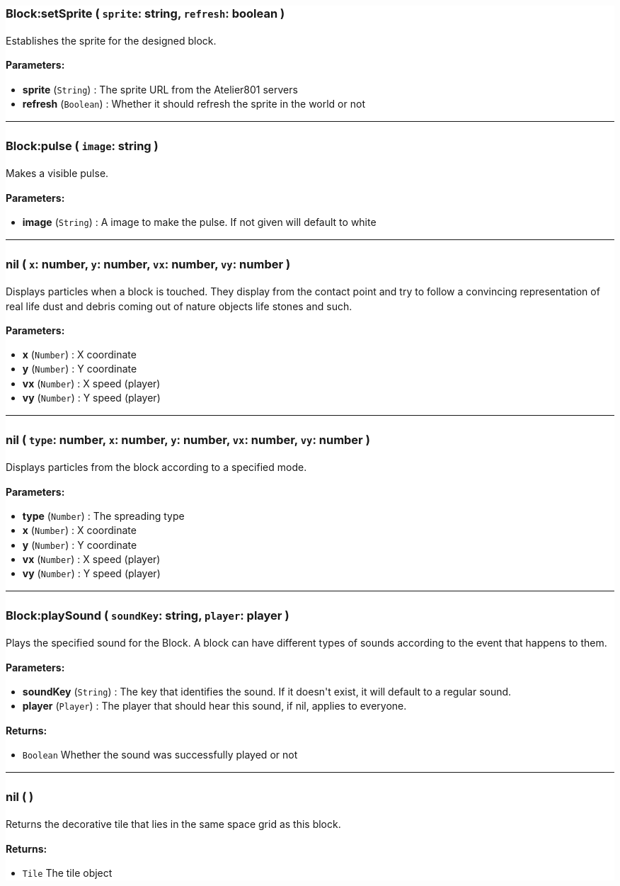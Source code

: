 
### **Block:setSprite** ( `sprite`: string, `refresh`: boolean )
Establishes the sprite for the designed block. 

**Parameters:**
- **sprite** (`String`) : The sprite URL from the Atelier801 servers
- **refresh** (`Boolean`) : Whether it should refresh the sprite in the world or not

---

### **Block:pulse** ( `image`: string )
Makes a visible pulse. 

**Parameters:**
- **image** (`String`) : A image to make the pulse. If not given will default to white

---

### **nil** ( `x`: number, `y`: number, `vx`: number, `vy`: number )
Displays particles when a block is touched. They display from the contact point and try to follow a convincing representation of real life dust and debris coming out of nature objects life stones and such. 

**Parameters:**
- **x** (`Number`) : X coordinate
- **y** (`Number`) : Y coordinate
- **vx** (`Number`) : X speed (player)
- **vy** (`Number`) : Y speed (player)

---

### **nil** ( `type`: number, `x`: number, `y`: number, `vx`: number, `vy`: number )
Displays particles from the block according to a specified mode. 

**Parameters:**
- **type** (`Number`) : The spreading type
- **x** (`Number`) : X coordinate
- **y** (`Number`) : Y coordinate
- **vx** (`Number`) : X speed (player)
- **vy** (`Number`) : Y speed (player)

---

### **Block:playSound** ( `soundKey`: string, `player`: player )
Plays the specified sound for the Block. A block can have different types of sounds according to the event that happens to them.

**Parameters:**
- **soundKey** (`String`) : The key that identifies the sound. If it doesn't exist, it will default to a regular sound.
- **player** (`Player`) : The player that should hear this sound, if nil, applies to everyone.

**Returns:**
- `Boolean` Whether the sound was successfully played or not

---

### **nil** (  )
Returns the decorative tile that lies in the same space grid as this block. 

**Returns:**
- `Tile` The tile object